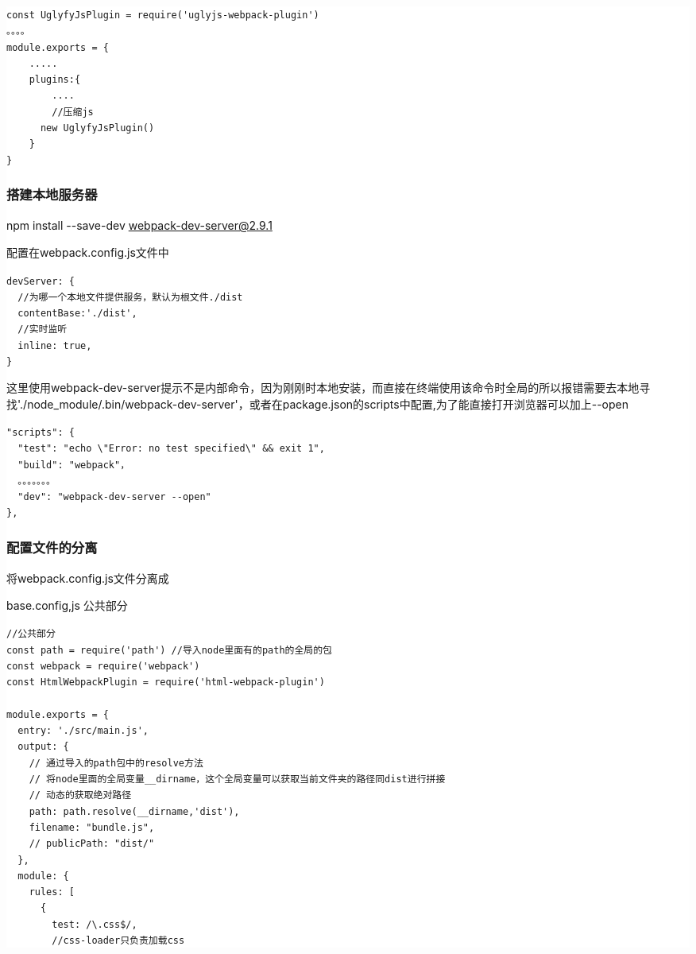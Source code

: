 ```
const UglyfyJsPlugin = require('uglyjs-webpack-plugin')
。。。。
module.exports = {
    .....
    plugins:{
        ....
        //压缩js
      new UglyfyJsPlugin()
    }
}
```



### 搭建本地服务器

npm install --save-dev webpack-dev-server@2.9.1

配置在webpack.config.js文件中

```
devServer: {
  //为哪一个本地文件提供服务，默认为根文件./dist
  contentBase:'./dist',
  //实时监听
  inline: true,
}
```

这里使用webpack-dev-server提示不是内部命令，因为刚刚时本地安装，而直接在终端使用该命令时全局的所以报错需要去本地寻找'./node_module/.bin/webpack-dev-server'，或者在package.json的scripts中配置,为了能直接打开浏览器可以加上--open

```
"scripts": {
  "test": "echo \"Error: no test specified\" && exit 1",
  "build": "webpack"，
  。。。。。。。
  "dev": "webpack-dev-server --open"
},
```

### 配置文件的分离

将webpack.config.js文件分离成

base.config,js  公共部分

```
//公共部分
const path = require('path') //导入node里面有的path的全局的包
const webpack = require('webpack')
const HtmlWebpackPlugin = require('html-webpack-plugin')

module.exports = {
  entry: './src/main.js',
  output: {
    // 通过导入的path包中的resolve方法
    // 将node里面的全局变量__dirname，这个全局变量可以获取当前文件夹的路径同dist进行拼接
    // 动态的获取绝对路径
    path: path.resolve(__dirname,'dist'),
    filename: "bundle.js",
    // publicPath: "dist/"
  },
  module: {
    rules: [
      {
        test: /\.css$/,
        //css-loader只负责加载css
```